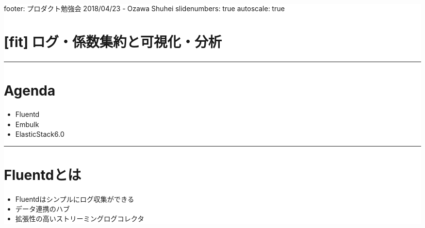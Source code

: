 footer: プロダクト勉強会 2018/04/23 - Ozawa Shuhei
slidenumbers: true
autoscale: true

# [fit] **ログ・係数集約と可視化・分析**

--- 

# **Agenda**

- Fluentd
- Embulk
- ElasticStack6.0

---

# **Fluentdとは**

- Fluentdはシンプルにログ収集ができる
- データ連携のハブ
- 拡張性の高いストリーミングログコレクタ
